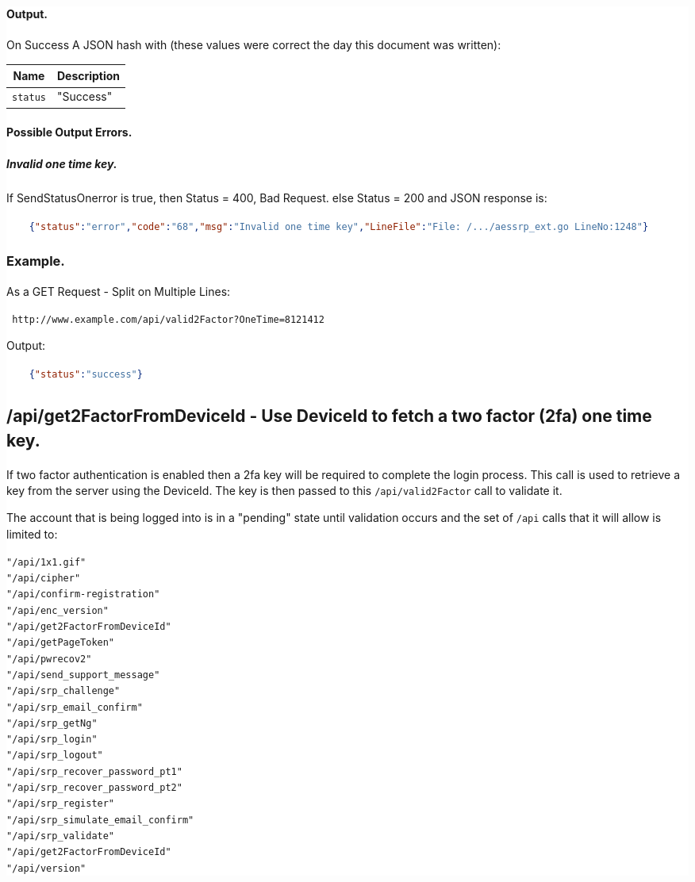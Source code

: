 #### Output.

On Success A JSON hash with (these values were correct the day this document was written):

Name                | Description
|---               | ------------------------------------------------------------------------------------
`status`            | "Success"

#### Possible Output Errors.


##### Invalid one time key.

If SendStatusOnerror is true, then  Status = 400, Bad Request.
else Status = 200 and JSON response is:

``` JSON
	{"status":"error","code":"68","msg":"Invalid one time key","LineFile":"File: /.../aessrp_ext.go LineNo:1248"}
```


### Example.

As a GET Request - Split on Multiple Lines:

	 http://www.example.com/api/valid2Factor?OneTime=8121412

Output:

``` JSON
	{"status":"success"}
```




## /api/get2FactorFromDeviceId - Use DeviceId to fetch a two factor (2fa) one time key.

If two factor authentication is enabled then a 2fa key will be required to complete
the login process.  This call is used to retrieve a key from the server using the
DeviceId.  The key is then passed to this `/api/valid2Factor` call to validate it.  

The account that is being logged into is in a "pending" state until validation
occurs and the set of `/api` calls that it will allow is limited to:

	"/api/1x1.gif"
	"/api/cipher"
	"/api/confirm-registration"
	"/api/enc_version"
	"/api/get2FactorFromDeviceId"
	"/api/getPageToken"
	"/api/pwrecov2"
	"/api/send_support_message"
	"/api/srp_challenge"
	"/api/srp_email_confirm"
	"/api/srp_getNg"
	"/api/srp_login"
	"/api/srp_logout"
	"/api/srp_recover_password_pt1"
	"/api/srp_recover_password_pt2"
	"/api/srp_register"
	"/api/srp_simulate_email_confirm"
	"/api/srp_validate"
	"/api/get2FactorFromDeviceId"
	"/api/version"
